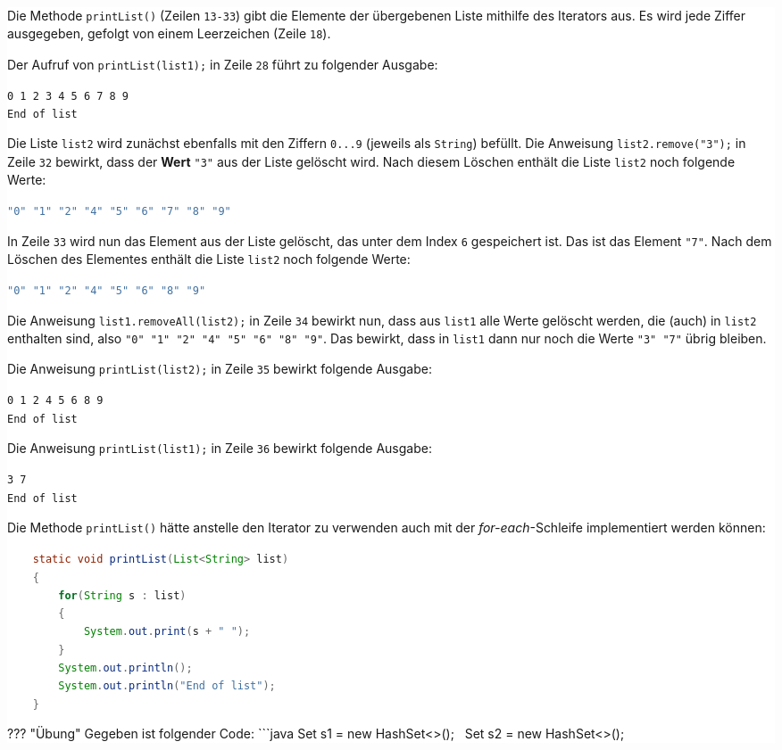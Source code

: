 Die Methode `printList()` (Zeilen `13-33`) gibt die Elemente der übergebenen Liste mithilfe des Iterators aus. Es wird jede Ziffer ausgegeben, gefolgt von einem Leerzeichen (Zeile `18`). 

Der Aufruf von `printList(list1);` in Zeile `28` führt zu folgender Ausgabe:

```bash
0 1 2 3 4 5 6 7 8 9 
End of list
```

Die Liste `list2` wird zunächst ebenfalls mit den Ziffern `0...9` (jeweils als `String`) befüllt. Die Anweisung `list2.remove("3");` in Zeile `32` bewirkt, dass der **Wert** `"3"` aus der Liste gelöscht wird. Nach diesem Löschen enthält die Liste `list2` noch folgende Werte:

```bash
"0" "1" "2" "4" "5" "6" "7" "8" "9" 
```

In Zeile `33` wird nun das Element aus der Liste gelöscht, das unter dem Index `6` gespeichert ist. Das ist das Element `"7"`. Nach dem Löschen des Elementes enthält die Liste `list2` noch folgende Werte:

```bash
"0" "1" "2" "4" "5" "6" "8" "9" 
```

Die Anweisung `list1.removeAll(list2);` in Zeile `34` bewirkt nun, dass aus `list1` alle Werte gelöscht werden, die (auch) in `list2` enthalten sind, also `"0" "1" "2" "4" "5" "6" "8" "9"`. Das bewirkt, dass in `list1` dann nur noch die Werte `"3" "7"` übrig bleiben. 

Die Anweisung `printList(list2);` in Zeile `35` bewirkt folgende Ausgabe: 

```bash
0 1 2 4 5 6 8 9 
End of list
```

Die Anweisung `printList(list1);` in Zeile `36` bewirkt folgende Ausgabe: 

```bash
3 7 
End of list
```

Die Methode `printList()` hätte anstelle den Iterator zu verwenden auch mit der *for-each*-Schleife implementiert werden können:

```java linenums="13"
	static void printList(List<String> list) 
	{
		for(String s : list)
		{
			System.out.print(s + " ");
		}
		System.out.println();
		System.out.println("End of list");
	}
```

??? "Übung"
	Gegeben ist folgender Code:
	```java
	  Set<Integer> s1 = new HashSet<>();
	  Set<Integer> s2 = new HashSet<>();
